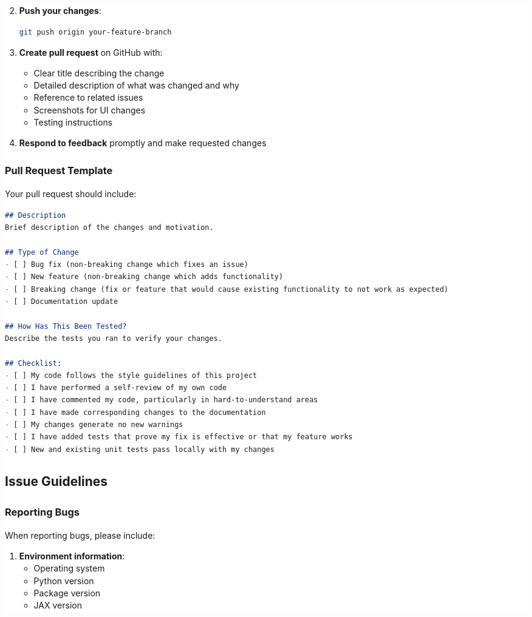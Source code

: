 2. **Push your changes**:
   ```bash
   git push origin your-feature-branch
   ```

3. **Create pull request** on GitHub with:
   - Clear title describing the change
   - Detailed description of what was changed and why
   - Reference to related issues
   - Screenshots for UI changes
   - Testing instructions

4. **Respond to feedback** promptly and make requested changes

### Pull Request Template

Your pull request should include:

```markdown
## Description
Brief description of the changes and motivation.

## Type of Change
- [ ] Bug fix (non-breaking change which fixes an issue)
- [ ] New feature (non-breaking change which adds functionality)
- [ ] Breaking change (fix or feature that would cause existing functionality to not work as expected)
- [ ] Documentation update

## How Has This Been Tested?
Describe the tests you ran to verify your changes.

## Checklist:
- [ ] My code follows the style guidelines of this project
- [ ] I have performed a self-review of my own code
- [ ] I have commented my code, particularly in hard-to-understand areas
- [ ] I have made corresponding changes to the documentation
- [ ] My changes generate no new warnings
- [ ] I have added tests that prove my fix is effective or that my feature works
- [ ] New and existing unit tests pass locally with my changes
```

## Issue Guidelines

### Reporting Bugs

When reporting bugs, please include:

1. **Environment information**:
   - Operating system
   - Python version
   - Package version
   - JAX version
